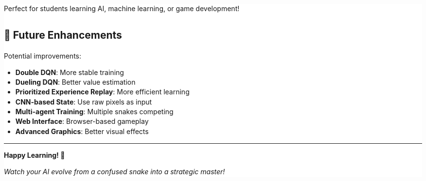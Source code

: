 Perfect for students learning AI, machine learning, or game development!

## 🔮 Future Enhancements

Potential improvements:
- **Double DQN**: More stable training
- **Dueling DQN**: Better value estimation
- **Prioritized Experience Replay**: More efficient learning
- **CNN-based State**: Use raw pixels as input
- **Multi-agent Training**: Multiple snakes competing
- **Web Interface**: Browser-based gameplay
- **Advanced Graphics**: Better visual effects

---

**Happy Learning! 🎉**

*Watch your AI evolve from a confused snake into a strategic master!*
